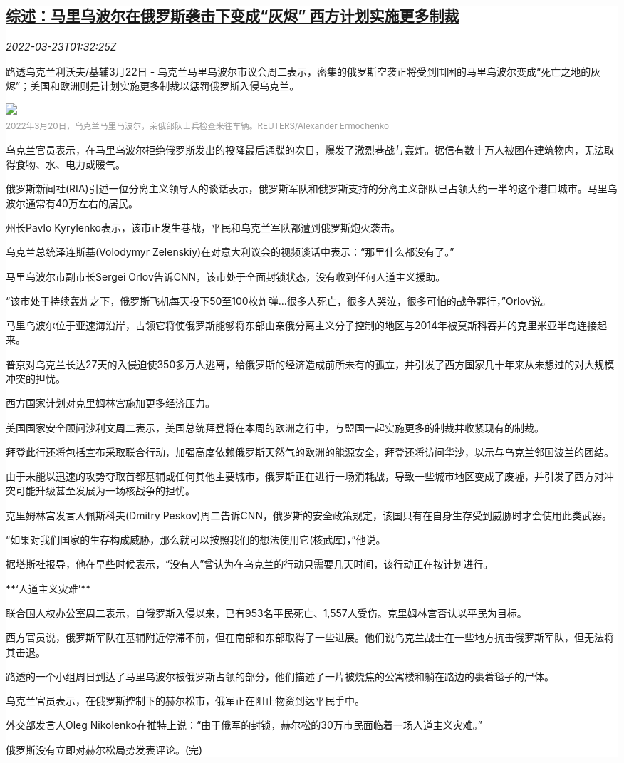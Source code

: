 
[综述：马里乌波尔在俄罗斯袭击下变成“灰烬” 西方计划实施更多制裁](https://cn.reuters.com/article/wrapup-ukraine-mariupol-west-sanctions-0-idCNKCS2LK035)
------

<div><i>2022-03-23T01:32:25Z</i></div><p>路透乌克兰利沃夫/基辅3月22日 - 乌克兰马里乌波尔市议会周二表示，密集的俄罗斯空袭正将受到围困的马里乌波尔变成“死亡之地的灰烬”；美国和欧洲则是计划实施更多制裁以惩罚俄罗斯入侵乌克兰。</p><img src="https://static.reuters.com/resources/r/?m=02&d=20220323&t=2&i=1595090360&r=LYNXNPEI2M01S" width="100%"><div><small style="color: #999;">2022年3月20日，乌克兰马里乌波尔，亲俄部队士兵检查来往车辆。REUTERS/Alexander Ermochenko</small></div><p>乌克兰官员表示，在马里乌波尔拒绝俄罗斯发出的投降最后通牒的次日，爆发了激烈巷战与轰炸。据信有数十万人被困在建筑物内，无法取得食物、水、电力或暖气。</p><p>俄罗斯新闻社(RIA)引述一位分离主义领导人的谈话表示，俄罗斯军队和俄罗斯支持的分离主义部队已占领大约一半的这个港口城市。马里乌波尔通常有40万左右的居民。</p><p>州长Pavlo Kyrylenko表示，该市正发生巷战，平民和乌克兰军队都遭到俄罗斯炮火袭击。</p><p>乌克兰总统泽连斯基(Volodymyr Zelenskiy)在对意大利议会的视频谈话中表示：“那里什么都没有了。”</p><p>马里乌波尔市副市长Sergei Orlov告诉CNN，该市处于全面封锁状态，没有收到任何人道主义援助。</p><p>“该市处于持续轰炸之下，俄罗斯飞机每天投下50至100枚炸弹...很多人死亡，很多人哭泣，很多可怕的战争罪行，”Orlov说。</p><p>马里乌波尔位于亚速海沿岸，占领它将使俄罗斯能够将东部由亲俄分离主义分子控制的地区与2014年被莫斯科吞并的克里米亚半岛连接起来。</p><p>普京对乌克兰长达27天的入侵迫使350多万人逃离，给俄罗斯的经济造成前所未有的孤立，并引发了西方国家几十年来从未想过的对大规模冲突的担忧。</p><p>西方国家计划对克里姆林宫施加更多经济压力。</p><p>美国国家安全顾问沙利文周二表示，美国总统拜登将在本周的欧洲之行中，与盟国一起实施更多的制裁并收紧现有的制裁。</p><p>拜登此行还将包括宣布采取联合行动，加强高度依赖俄罗斯天然气的欧洲的能源安全，拜登还将访问华沙，以示与乌克兰邻国波兰的团结。</p><p>由于未能以迅速的攻势夺取首都基辅或任何其他主要城市，俄罗斯正在进行一场消耗战，导致一些城市地区变成了废墟，并引发了西方对冲突可能升级甚至发展为一场核战争的担忧。</p><p>克里姆林宫发言人佩斯科夫(Dmitry Peskov)周二告诉CNN，俄罗斯的安全政策规定，该国只有在自身生存受到威胁时才会使用此类武器。</p><p>“如果对我们国家的生存构成威胁，那么就可以按照我们的想法使用它(核武库)，”他说。</p><p>据塔斯社报导，他在早些时候表示，“没有人”曾认为在乌克兰的行动只需要几天时间，该行动正在按计划进行。</p><p>**‘人道主义灾难’**</p><p>联合国人权办公室周二表示，自俄罗斯入侵以来，已有953名平民死亡、1,557人受伤。克里姆林宫否认以平民为目标。</p><p>西方官员说，俄罗斯军队在基辅附近停滞不前，但在南部和东部取得了一些进展。他们说乌克兰战士在一些地方抗击俄罗斯军队，但无法将其击退。</p><p>路透的一个小组周日到达了马里乌波尔被俄罗斯占领的部分，他们描述了一片被烧焦的公寓楼和躺在路边的裹着毯子的尸体。</p><p>乌克兰官员表示，在俄罗斯控制下的赫尔松市，俄军正在阻止物资到达平民手中。</p><p>外交部发言人Oleg Nikolenko在推特上说：“由于俄军的封锁，赫尔松的30万市民面临着一场人道主义灾难。”</p><p>俄罗斯没有立即对赫尔松局势发表评论。(完)</p>
